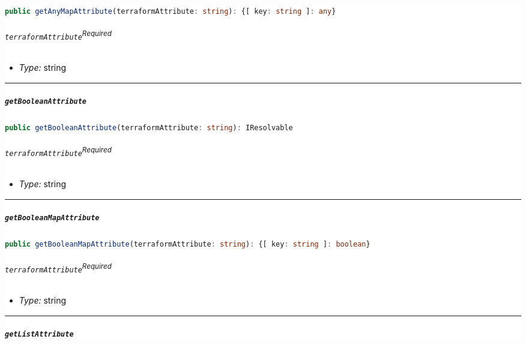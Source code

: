 ```typescript
public getAnyMapAttribute(terraformAttribute: string): {[ key: string ]: any}
```

###### `terraformAttribute`<sup>Required</sup> <a name="terraformAttribute" id="rhizo-co-terraform-provider-oci.dataOciCoreAppCatalogListings.DataOciCoreAppCatalogListingsFilterOutputReference.getAnyMapAttribute.parameter.terraformAttribute"></a>

- *Type:* string

---

##### `getBooleanAttribute` <a name="getBooleanAttribute" id="rhizo-co-terraform-provider-oci.dataOciCoreAppCatalogListings.DataOciCoreAppCatalogListingsFilterOutputReference.getBooleanAttribute"></a>

```typescript
public getBooleanAttribute(terraformAttribute: string): IResolvable
```

###### `terraformAttribute`<sup>Required</sup> <a name="terraformAttribute" id="rhizo-co-terraform-provider-oci.dataOciCoreAppCatalogListings.DataOciCoreAppCatalogListingsFilterOutputReference.getBooleanAttribute.parameter.terraformAttribute"></a>

- *Type:* string

---

##### `getBooleanMapAttribute` <a name="getBooleanMapAttribute" id="rhizo-co-terraform-provider-oci.dataOciCoreAppCatalogListings.DataOciCoreAppCatalogListingsFilterOutputReference.getBooleanMapAttribute"></a>

```typescript
public getBooleanMapAttribute(terraformAttribute: string): {[ key: string ]: boolean}
```

###### `terraformAttribute`<sup>Required</sup> <a name="terraformAttribute" id="rhizo-co-terraform-provider-oci.dataOciCoreAppCatalogListings.DataOciCoreAppCatalogListingsFilterOutputReference.getBooleanMapAttribute.parameter.terraformAttribute"></a>

- *Type:* string

---

##### `getListAttribute` <a name="getListAttribute" id="rhizo-co-terraform-provider-oci.dataOciCoreAppCatalogListings.DataOciCoreAppCatalogListingsFilterOutputReference.getListAttribute"></a>
